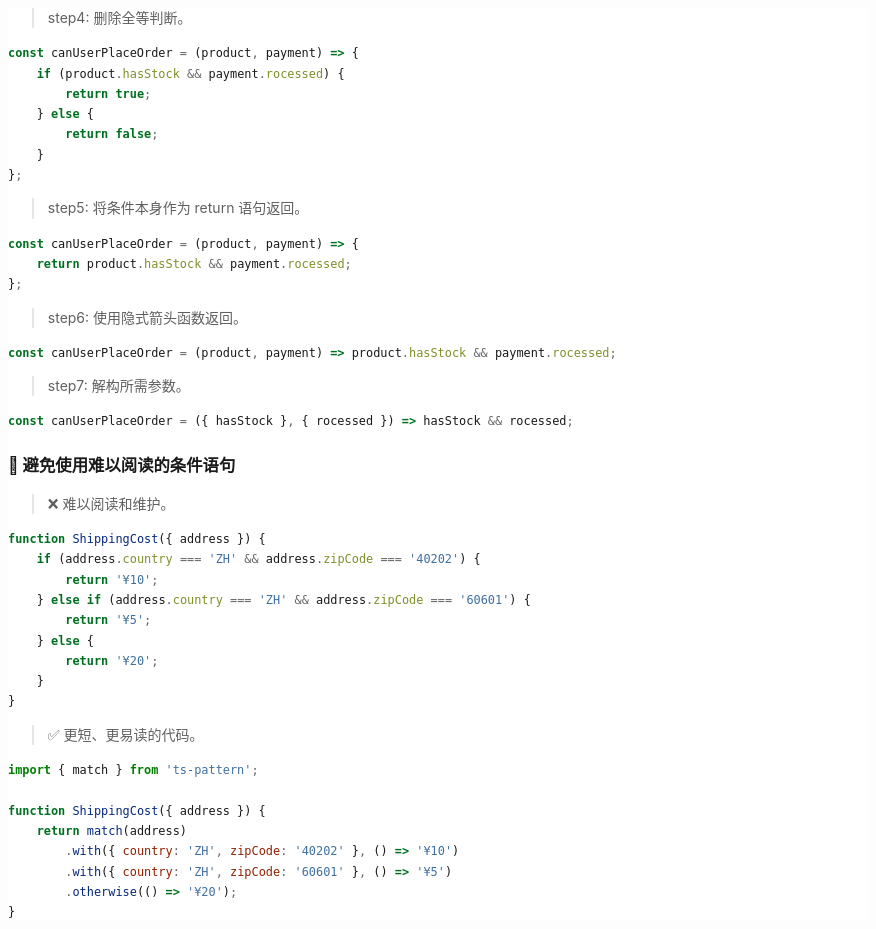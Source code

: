 > step4: 删除全等判断。

```jsx
const canUserPlaceOrder = (product, payment) => {
	if (product.hasStock && payment.rocessed) {
		return true;
	} else {
		return false;
	}
};
```

> step5: 将条件本身作为 return 语句返回。

```jsx
const canUserPlaceOrder = (product, payment) => {
	return product.hasStock && payment.rocessed;
};
```

> step6: 使用隐式箭头函数返回。

```jsx
const canUserPlaceOrder = (product, payment) => product.hasStock && payment.rocessed;
```

> step7: 解构所需参数。

```jsx
const canUserPlaceOrder = ({ hasStock }, { rocessed }) => hasStock && rocessed;
```

### 🌚 避免使用难以阅读的条件语句

> ❌ 难以阅读和维护。

```jsx
function ShippingCost({ address }) {
	if (address.country === 'ZH' && address.zipCode === '40202') {
		return '¥10';
	} else if (address.country === 'ZH' && address.zipCode === '60601') {
		return '¥5';
	} else {
		return '¥20';
	}
}
```

> ✅ 更短、更易读的代码。

```jsx
import { match } from 'ts-pattern';

function ShippingCost({ address }) {
	return match(address)
		.with({ country: 'ZH', zipCode: '40202' }, () => '¥10')
		.with({ country: 'ZH', zipCode: '60601' }, () => '¥5')
		.otherwise(() => '¥20');
}
```
